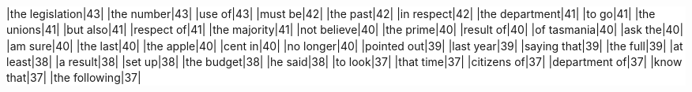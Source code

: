 |the legislation|43|
|the number|43|
|use of|43|
|must be|42|
|the past|42|
|in respect|42|
|the department|41|
|to go|41|
|the unions|41|
|but also|41|
|respect of|41|
|the majority|41|
|not believe|40|
|the prime|40|
|result of|40|
|of tasmania|40|
|ask the|40|
|am sure|40|
|the last|40|
|the apple|40|
|cent in|40|
|no longer|40|
|pointed out|39|
|last year|39|
|saying that|39|
|the full|39|
|at least|38|
|a result|38|
|set up|38|
|the budget|38|
|he said|38|
|to look|37|
|that time|37|
|citizens of|37|
|department of|37|
|know that|37|
|the following|37|